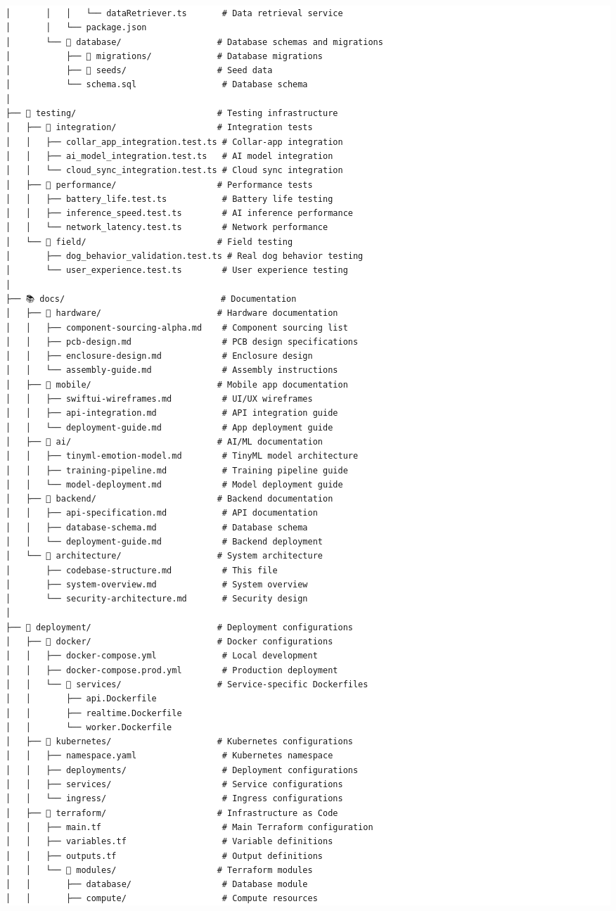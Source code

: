 ```
│       │   │   └── dataRetriever.ts       # Data retrieval service
│       │   └── package.json
│       └── 📁 database/                   # Database schemas and migrations
│           ├── 📁 migrations/             # Database migrations
│           ├── 📁 seeds/                  # Seed data
│           └── schema.sql                 # Database schema
│
├── 🧪 testing/                            # Testing infrastructure
│   ├── 📁 integration/                    # Integration tests
│   │   ├── collar_app_integration.test.ts # Collar-app integration
│   │   ├── ai_model_integration.test.ts   # AI model integration
│   │   └── cloud_sync_integration.test.ts # Cloud sync integration
│   ├── 📁 performance/                    # Performance tests
│   │   ├── battery_life.test.ts           # Battery life testing
│   │   ├── inference_speed.test.ts        # AI inference performance
│   │   └── network_latency.test.ts        # Network performance
│   └── 📁 field/                          # Field testing
│       ├── dog_behavior_validation.test.ts # Real dog behavior testing
│       └── user_experience.test.ts        # User experience testing
│
├── 📚 docs/                               # Documentation
│   ├── 📁 hardware/                       # Hardware documentation
│   │   ├── component-sourcing-alpha.md    # Component sourcing list
│   │   ├── pcb-design.md                  # PCB design specifications
│   │   ├── enclosure-design.md            # Enclosure design
│   │   └── assembly-guide.md              # Assembly instructions
│   ├── 📁 mobile/                         # Mobile app documentation
│   │   ├── swiftui-wireframes.md          # UI/UX wireframes
│   │   ├── api-integration.md             # API integration guide
│   │   └── deployment-guide.md            # App deployment guide
│   ├── 📁 ai/                             # AI/ML documentation
│   │   ├── tinyml-emotion-model.md        # TinyML model architecture
│   │   ├── training-pipeline.md           # Training pipeline guide
│   │   └── model-deployment.md            # Model deployment guide
│   ├── 📁 backend/                        # Backend documentation
│   │   ├── api-specification.md           # API documentation
│   │   ├── database-schema.md             # Database schema
│   │   └── deployment-guide.md            # Backend deployment
│   └── 📁 architecture/                   # System architecture
│       ├── codebase-structure.md          # This file
│       ├── system-overview.md             # System overview
│       └── security-architecture.md       # Security design
│
├── 🚀 deployment/                         # Deployment configurations
│   ├── 📁 docker/                         # Docker configurations
│   │   ├── docker-compose.yml             # Local development
│   │   ├── docker-compose.prod.yml        # Production deployment
│   │   └── 📁 services/                   # Service-specific Dockerfiles
│   │       ├── api.Dockerfile
│   │       ├── realtime.Dockerfile
│   │       └── worker.Dockerfile
│   ├── 📁 kubernetes/                     # Kubernetes configurations
│   │   ├── namespace.yaml                 # Kubernetes namespace
│   │   ├── deployments/                   # Deployment configurations
│   │   ├── services/                      # Service configurations
│   │   └── ingress/                       # Ingress configurations
│   ├── 📁 terraform/                      # Infrastructure as Code
│   │   ├── main.tf                        # Main Terraform configuration
│   │   ├── variables.tf                   # Variable definitions
│   │   ├── outputs.tf                     # Output definitions
│   │   └── 📁 modules/                    # Terraform modules
│   │       ├── database/                  # Database module
│   │       ├── compute/                   # Compute resources
```